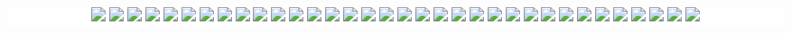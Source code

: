 <style>
section
{
    text-align: center;
}
</style>

<section>
<a href="2015-10-29.png"><img src="small_2015-10-29.png" height="512"/></a>
<a href="2015-11-19.png"><img src="small_2015-11-19.png" height="512"/></a>
<a href="2016-04-08.png"><img src="small_2016-04-08.png" height="512"/></a>
<a href="2016-04-25.png"><img src="small_2016-04-25.png" height="512"/></a>
<a href="2017-01-12.png"><img src="small_2017-01-12.png" height="512"/></a>
<a href="2017-01-26.png"><img src="small_2017-01-26.png" height="512"/></a>
<a href="2017-02-02.png"><img src="small_2017-02-02.png" height="512"/></a>
<a href="2017-02-28.png"><img src="small_2017-02-28.png" height="512"/></a>
<a href="2017-04-13.png"><img src="small_2017-04-13.png" height="512"/></a>
<a href="2017-04-21.png"><img src="small_2017-04-21.png" height="512"/></a>
<a href="2017-05-01.png"><img src="small_2017-05-01.png" height="512"/></a>
<a href="2017-05-03.png"><img src="small_2017-05-03.png" height="512"/></a>
<a href="2017-05-15.png"><img src="small_2017-05-15.png" height="512"/></a>
<a href="2017-05-22.png"><img src="small_2017-05-22.png" height="512"/></a>
<a href="2017-06-22.png"><img src="small_2017-06-22.png" height="512"/></a>
<a href="2017-06-29.png"><img src="small_2017-06-29.png" height="512"/></a>
<a href="2017-07-11.png"><img src="small_2017-07-11.png" height="512"/></a>
<a href="2017-10-06.png"><img src="small_2017-10-06.png" height="512"/></a>
<a href="2017-10-13.png"><img src="small_2017-10-13.png" height="512"/></a>
<a href="2017-10-20.png"><img src="small_2017-10-20.png" height="512"/></a>
<a href="2017-10-30.png"><img src="small_2017-10-30.png" height="512"/></a>
<a href="2017-11-05.png"><img src="small_2017-11-05.png" height="512"/></a>
<a href="2017-11-13.png"><img src="small_2017-11-13.png" height="512"/></a>
<a href="2017-11-27.png"><img src="small_2017-11-27.png" height="512"/></a>
<a href="2018-01-03.png"><img src="small_2018-01-03.png" height="512"/></a>
<a href="2018-01-12.png"><img src="small_2018-01-12.png" height="512"/></a>
<a href="2018-01-22.png"><img src="small_2018-01-22.png" height="512"/></a>
<a href="2018-01-26.png"><img src="small_2018-01-26.png" height="512"/></a>
<a href="2018-01-29.png"><img src="small_2018-01-29.png" height="512"/></a>
<a href="2018-01-31.png"><img src="small_2018-01-31.png" height="512"/></a>
<a href="2018-02-12.png"><img src="small_2018-02-12.png" height="512"/></a>
<a href="2018-06-20.png"><img src="small_2018-06-20.png" height="512"/></a>
<a href="2018-10-10.png"><img src="small_2018-10-10.png" height="512"/></a>
<a href="2018-11-07.png"><img src="small_2018-11-07.png" height="512"/></a>
</section>

